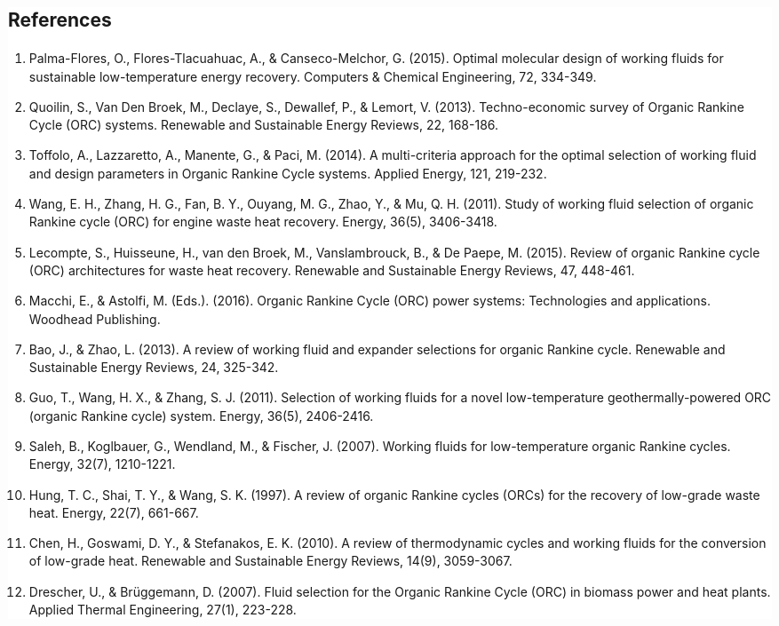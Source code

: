 ## References

1. Palma-Flores, O., Flores-Tlacuahuac, A., & Canseco-Melchor, G. (2015). Optimal molecular design of working fluids for sustainable low-temperature energy recovery. Computers & Chemical Engineering, 72, 334-349.

2. Quoilin, S., Van Den Broek, M., Declaye, S., Dewallef, P., & Lemort, V. (2013). Techno-economic survey of Organic Rankine Cycle (ORC) systems. Renewable and Sustainable Energy Reviews, 22, 168-186.

3. Toffolo, A., Lazzaretto, A., Manente, G., & Paci, M. (2014). A multi-criteria approach for the optimal selection of working fluid and design parameters in Organic Rankine Cycle systems. Applied Energy, 121, 219-232.

4. Wang, E. H., Zhang, H. G., Fan, B. Y., Ouyang, M. G., Zhao, Y., & Mu, Q. H. (2011). Study of working fluid selection of organic Rankine cycle (ORC) for engine waste heat recovery. Energy, 36(5), 3406-3418.

5. Lecompte, S., Huisseune, H., van den Broek, M., Vanslambrouck, B., & De Paepe, M. (2015). Review of organic Rankine cycle (ORC) architectures for waste heat recovery. Renewable and Sustainable Energy Reviews, 47, 448-461.

6. Macchi, E., & Astolfi, M. (Eds.). (2016). Organic Rankine Cycle (ORC) power systems: Technologies and applications. Woodhead Publishing.

7. Bao, J., & Zhao, L. (2013). A review of working fluid and expander selections for organic Rankine cycle. Renewable and Sustainable Energy Reviews, 24, 325-342.

8. Guo, T., Wang, H. X., & Zhang, S. J. (2011). Selection of working fluids for a novel low-temperature geothermally-powered ORC (organic Rankine cycle) system. Energy, 36(5), 2406-2416.

9. Saleh, B., Koglbauer, G., Wendland, M., & Fischer, J. (2007). Working fluids for low-temperature organic Rankine cycles. Energy, 32(7), 1210-1221.

10. Hung, T. C., Shai, T. Y., & Wang, S. K. (1997). A review of organic Rankine cycles (ORCs) for the recovery of low-grade waste heat. Energy, 22(7), 661-667.

11. Chen, H., Goswami, D. Y., & Stefanakos, E. K. (2010). A review of thermodynamic cycles and working fluids for the conversion of low-grade heat. Renewable and Sustainable Energy Reviews, 14(9), 3059-3067.

12. Drescher, U., & Brüggemann, D. (2007). Fluid selection for the Organic Rankine Cycle (ORC) in biomass power and heat plants. Applied Thermal Engineering, 27(1), 223-228.